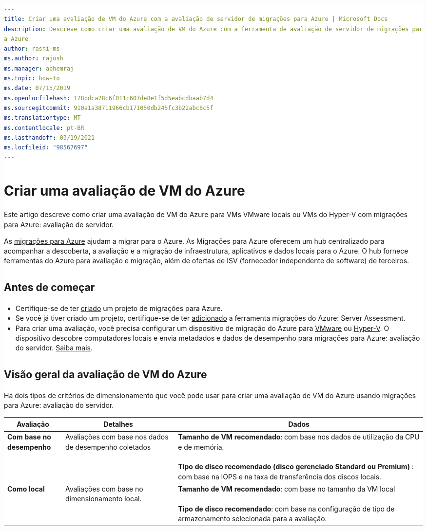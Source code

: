 ```yaml
---
title: Criar uma avaliação de VM do Azure com a avaliação de servidor de migrações para Azure | Microsoft Docs
description: Descreve como criar uma avaliação de VM do Azure com a ferramenta de avaliação de servidor de migrações para Azure
author: rashi-ms
ms.author: rajosh
ms.manager: abhemraj
ms.topic: how-to
ms.date: 07/15/2019
ms.openlocfilehash: 178bdca78c6f011c607de8e1f5d5eabcdbaab7d4
ms.sourcegitcommit: 910a1a38711966cb171050db245fc3b22abc8c5f
ms.translationtype: MT
ms.contentlocale: pt-BR
ms.lasthandoff: 03/19/2021
ms.locfileid: "98567697"
---
```

# <a name="create-an-azure-vm-assessment"></a>Criar uma avaliação de VM do Azure

Este artigo descreve como criar uma avaliação de VM do Azure para VMs VMware locais ou VMs do Hyper-V com migrações para Azure: avaliação de servidor.

As [migrações para Azure](migrate-services-overview.md) ajudam a migrar para o Azure. As Migrações para Azure oferecem um hub centralizado para acompanhar a descoberta, a avaliação e a migração de infraestrutura, aplicativos e dados locais para o Azure. O hub fornece ferramentas do Azure para avaliação e migração, além de ofertas de ISV (fornecedor independente de software) de terceiros. 

## <a name="before-you-start"></a>Antes de começar

- Certifique-se de ter [criado](./create-manage-projects.md) um projeto de migrações para Azure.
- Se você já tiver criado um projeto, certifique-se de ter [adicionado](how-to-assess.md) a ferramenta migrações do Azure: Server Assessment.
- Para criar uma avaliação, você precisa configurar um dispositivo de migração do Azure para [VMware](how-to-set-up-appliance-vmware.md) ou [Hyper-V](how-to-set-up-appliance-hyper-v.md). O dispositivo descobre computadores locais e envia metadados e dados de desempenho para migrações para Azure: avaliação do servidor. [Saiba mais](migrate-appliance.md).


## <a name="azure-vm-assessment-overview"></a>Visão geral da avaliação de VM do Azure
Há dois tipos de critérios de dimensionamento que você pode usar para criar uma avaliação de VM do Azure usando migrações para Azure: avaliação do servidor.

**Avaliação** | **Detalhes** | **Dados**
--- | --- | ---
**Com base no desempenho** | Avaliações com base nos dados de desempenho coletados | **Tamanho de VM recomendado**: com base nos dados de utilização da CPU e de memória.<br/><br/> **Tipo de disco recomendado (disco gerenciado Standard ou Premium)** : com base na IOPS e na taxa de transferência dos discos locais.
**Como local** | Avaliações com base no dimensionamento local. | **Tamanho de VM recomendado**: com base no tamanho da VM local<br/><br> **Tipo de disco recomendado**: com base na configuração de tipo de armazenamento selecionada para a avaliação.
